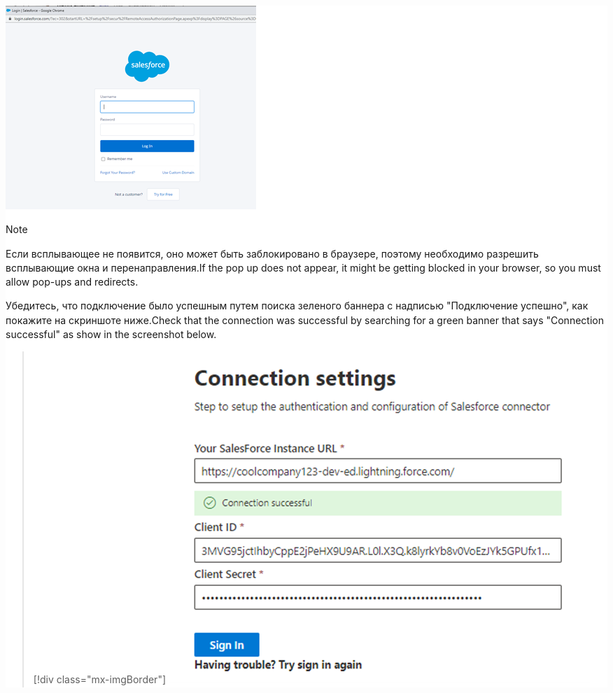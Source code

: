   ![Всплывающее всплывающее имя пользователя и пароль.](media/salesforce-connector/sf4.png)

  >[!NOTE]
  ><span data-ttu-id="1c9b7-149">Если всплывающее не появится, оно может быть заблокировано в браузере, поэтому необходимо разрешить всплывающие окна и перенаправления.</span><span class="sxs-lookup"><span data-stu-id="1c9b7-149">If the pop up does not appear, it might be getting blocked in your browser, so you must allow pop-ups and redirects.</span></span>

<span data-ttu-id="1c9b7-150">Убедитесь, что подключение было успешным путем поиска зеленого баннера с надписью "Подключение успешно", как покажите на скриншоте ниже.</span><span class="sxs-lookup"><span data-stu-id="1c9b7-150">Check that the connection was successful by searching for a green banner that says "Connection successful" as show in the screenshot below.</span></span>

  > [!div class="mx-imgBorder"]
  > <span data-ttu-id="1c9b7-151">![Снимок экрана успешного входа.</span><span class="sxs-lookup"><span data-stu-id="1c9b7-151">![Screenshot of successful login.</span></span> <span data-ttu-id="1c9b7-152">Зеленый баннер с надписью "Подключение успешно" расположен в поле для URL-адреса экземпляра Salesforce](media/salesforce-connector/sf5.png)</span><span class="sxs-lookup"><span data-stu-id="1c9b7-152">The green banner that says "Connection successful" is located under the field for your Salesforce Instance URL](media/salesforce-connector/sf5.png)</span></span>
